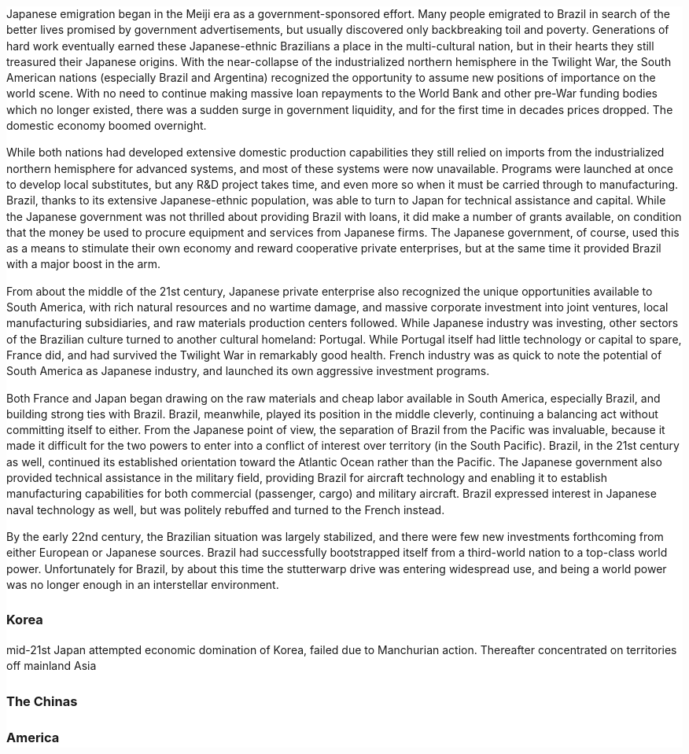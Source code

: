 Japanese emigration began in the Meiji era as a government-sponsored effort. Many people emigrated to Brazil in search of the better lives promised by government advertisements, but usually discovered only backbreaking toil and poverty. Generations of hard work eventually earned these Japanese-ethnic Brazilians a place in the multi-cultural nation, but in their hearts they still treasured their Japanese origins. With the near-collapse of the industrialized northern hemisphere in the Twilight War, the South American nations (especially Brazil and Argentina) recognized the opportunity to assume new positions of importance on the world scene. With no need to continue making massive loan repayments to the World Bank and other pre-War funding bodies which no longer existed, there was a sudden surge in government liquidity, and for the first time in decades prices dropped. The domestic economy boomed overnight.

While both nations had developed extensive domestic production capabilities they still relied on imports from the industrialized northern hemisphere for advanced systems, and most of these systems were now unavailable. Programs were launched at once to develop local substitutes, but any R&D project takes time, and even more so when it must be carried through to manufacturing. Brazil, thanks to its extensive Japanese-ethnic population, was able to turn to Japan for technical assistance and capital. While the Japanese government was not thrilled about providing Brazil with loans, it did make a number of grants available, on condition that the money be used to procure equipment and services from Japanese firms. The Japanese government, of course, used this as a means to stimulate their own economy and reward cooperative private enterprises, but at the same time it provided Brazil with a major boost in the arm.

From about the middle of the 21st century, Japanese private enterprise also recognized the unique opportunities available to South America, with rich natural resources and no wartime damage, and massive corporate investment into joint ventures, local manufacturing subsidiaries, and raw materials production centers followed. While Japanese industry was investing, other sectors of the Brazilian culture turned to another cultural homeland: Portugal. While Portugal itself had little technology or capital to spare, France did, and had survived the Twilight War in remarkably good health. French industry was as quick to note the potential of South America as Japanese industry, and launched its own aggressive investment programs.

Both France and Japan began drawing on the raw materials and cheap labor available in South America, especially Brazil, and building strong ties with Brazil. Brazil, meanwhile, played its position in the middle cleverly, continuing a balancing act without committing itself to either. From the Japanese point of view, the separation of Brazil from the Pacific was invaluable, because it made it difficult for the two powers to enter into a conflict of interest over territory (in the South Pacific). Brazil, in the 21st century as well, continued its established orientation toward the Atlantic Ocean rather than the Pacific. The Japanese government also provided technical assistance in the military field, providing Brazil for aircraft technology and enabling it to establish manufacturing capabilities for both commercial (passenger, cargo) and military aircraft. Brazil expressed interest in Japanese naval technology as well, but was politely rebuffed and turned to the French instead.

By the early 22nd century, the Brazilian situation was largely stabilized, and there were few new investments forthcoming from either European or Japanese sources. Brazil had successfully bootstrapped itself from a third-world nation to a top-class world power. Unfortunately for Brazil, by about this time the stutterwarp drive was entering widespread use, and being a world power was no longer enough in an interstellar environment.
### Korea

mid-21st Japan attempted economic domination of Korea, failed due to Manchurian action. Thereafter concentrated on territories off mainland Asia
### The Chinas
### America
